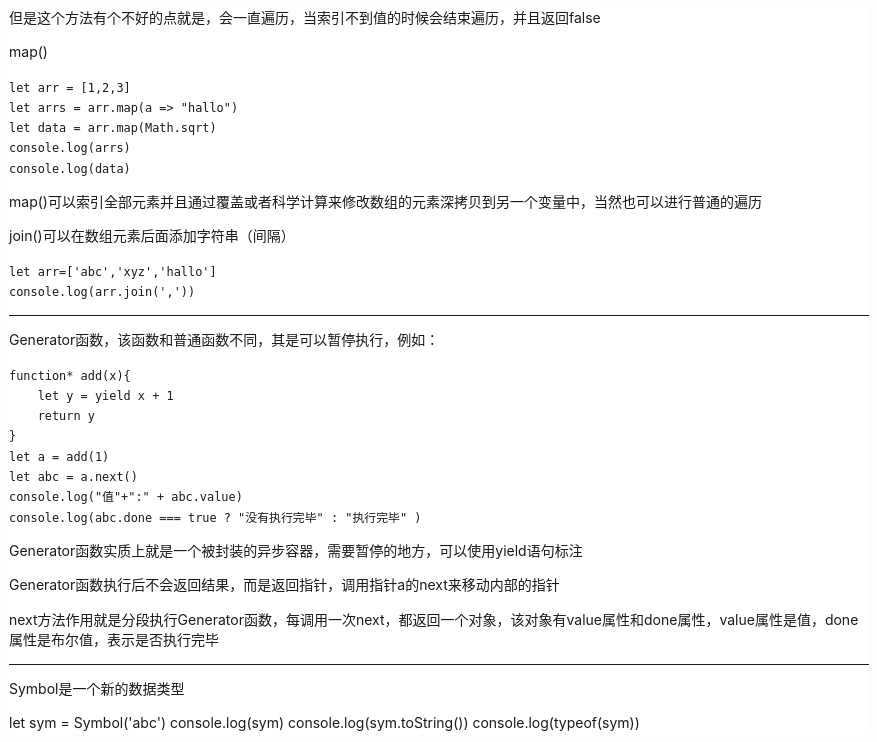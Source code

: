 但是这个方法有个不好的点就是，会一直遍历，当索引不到值的时候会结束遍历，并且返回false


map()

    let arr = [1,2,3]
    let arrs = arr.map(a => "hallo")
    let data = arr.map(Math.sqrt)
    console.log(arrs)
    console.log(data)

map()可以索引全部元素并且通过覆盖或者科学计算来修改数组的元素深拷贝到另一个变量中，当然也可以进行普通的遍历


join()可以在数组元素后面添加字符串（间隔）


    let arr=['abc','xyz','hallo']
    console.log(arr.join(','))


    



---







Generator函数，该函数和普通函数不同，其是可以暂停执行，例如：


    function* add(x){
        let y = yield x + 1
        return y
    }
    let a = add(1)
    let abc = a.next()
    console.log("值"+":" + abc.value)
    console.log(abc.done === true ? "没有执行完毕" : "执行完毕" )
    


Generator函数实质上就是一个被封装的异步容器，需要暂停的地方，可以使用yield语句标注


Generator函数执行后不会返回结果，而是返回指针，调用指针a的next来移动内部的指针

next方法作用就是分段执行Generator函数，每调用一次next，都返回一个对象，该对象有value属性和done属性，value属性是值，done属性是布尔值，表示是否执行完毕




---



Symbol是一个新的数据类型

let sym = Symbol('abc')
console.log(sym)
console.log(sym.toString())
console.log(typeof(sym))
